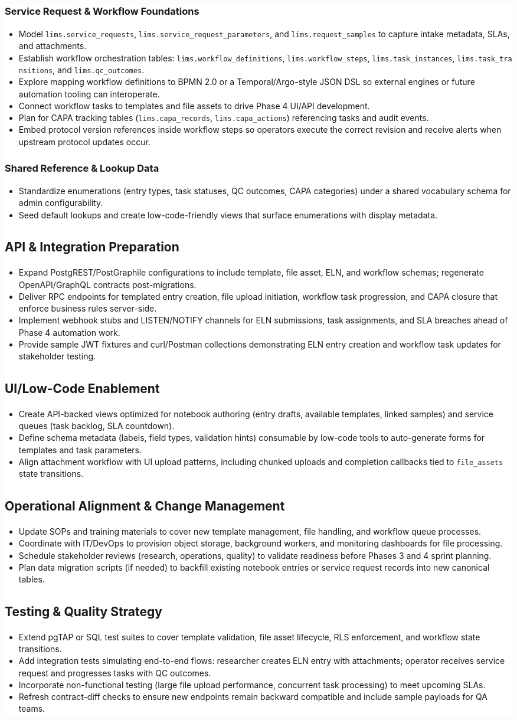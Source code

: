 ### Service Request & Workflow Foundations
- Model `lims.service_requests`, `lims.service_request_parameters`, and `lims.request_samples` to capture intake metadata, SLAs, and attachments.
- Establish workflow orchestration tables: `lims.workflow_definitions`, `lims.workflow_steps`, `lims.task_instances`, `lims.task_transitions`, and `lims.qc_outcomes`.
- Explore mapping workflow definitions to BPMN 2.0 or a Temporal/Argo-style JSON DSL so external engines or future automation tooling can interoperate.
- Connect workflow tasks to templates and file assets to drive Phase 4 UI/API development.
- Plan for CAPA tracking tables (`lims.capa_records`, `lims.capa_actions`) referencing tasks and audit events.
- Embed protocol version references inside workflow steps so operators execute the correct revision and receive alerts when upstream protocol updates occur.

### Shared Reference & Lookup Data
- Standardize enumerations (entry types, task statuses, QC outcomes, CAPA categories) under a shared vocabulary schema for admin configurability.
- Seed default lookups and create low-code-friendly views that surface enumerations with display metadata.

## API & Integration Preparation
- Expand PostgREST/PostGraphile configurations to include template, file asset, ELN, and workflow schemas; regenerate OpenAPI/GraphQL contracts post-migrations.
- Deliver RPC endpoints for templated entry creation, file upload initiation, workflow task progression, and CAPA closure that enforce business rules server-side.
- Implement webhook stubs and LISTEN/NOTIFY channels for ELN submissions, task assignments, and SLA breaches ahead of Phase 4 automation work.
- Provide sample JWT fixtures and curl/Postman collections demonstrating ELN entry creation and workflow task updates for stakeholder testing.

## UI/Low-Code Enablement
- Create API-backed views optimized for notebook authoring (entry drafts, available templates, linked samples) and service queues (task backlog, SLA countdown).
- Define schema metadata (labels, field types, validation hints) consumable by low-code tools to auto-generate forms for templates and task parameters.
- Align attachment workflow with UI upload patterns, including chunked uploads and completion callbacks tied to `file_assets` state transitions.

## Operational Alignment & Change Management
- Update SOPs and training materials to cover new template management, file handling, and workflow queue processes.
- Coordinate with IT/DevOps to provision object storage, background workers, and monitoring dashboards for file processing.
- Schedule stakeholder reviews (research, operations, quality) to validate readiness before Phases 3 and 4 sprint planning.
- Plan data migration scripts (if needed) to backfill existing notebook entries or service request records into new canonical tables.

## Testing & Quality Strategy
- Extend pgTAP or SQL test suites to cover template validation, file asset lifecycle, RLS enforcement, and workflow state transitions.
- Add integration tests simulating end-to-end flows: researcher creates ELN entry with attachments; operator receives service request and progresses tasks with QC outcomes.
- Incorporate non-functional testing (large file upload performance, concurrent task processing) to meet upcoming SLAs.
- Refresh contract-diff checks to ensure new endpoints remain backward compatible and include sample payloads for QA teams.
